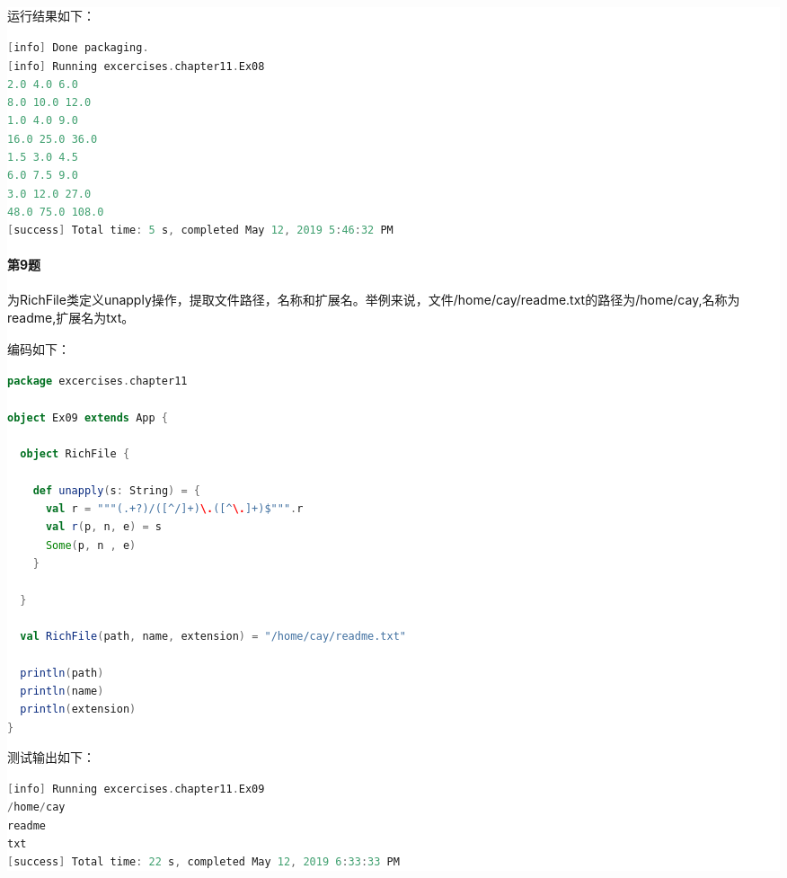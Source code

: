 运行结果如下：

```scala
[info] Done packaging.
[info] Running excercises.chapter11.Ex08 
2.0 4.0 6.0
8.0 10.0 12.0
1.0 4.0 9.0
16.0 25.0 36.0
1.5 3.0 4.5
6.0 7.5 9.0
3.0 12.0 27.0
48.0 75.0 108.0
[success] Total time: 5 s, completed May 12, 2019 5:46:32 PM
```

#### 第9题

为RichFile类定义unapply操作，提取文件路径，名称和扩展名。举例来说，文件/home/cay/readme.txt的路径为/home/cay,名称为readme,扩展名为txt。

编码如下：


```scala
package excercises.chapter11

object Ex09 extends App {

  object RichFile {

    def unapply(s: String) = {
      val r = """(.+?)/([^/]+)\.([^\.]+)$""".r
      val r(p, n, e) = s
      Some(p, n , e)
    }

  }

  val RichFile(path, name, extension) = "/home/cay/readme.txt"

  println(path)
  println(name)
  println(extension)
}
```

测试输出如下：

```scala
[info] Running excercises.chapter11.Ex09 
/home/cay
readme
txt
[success] Total time: 22 s, completed May 12, 2019 6:33:33 PM
```
